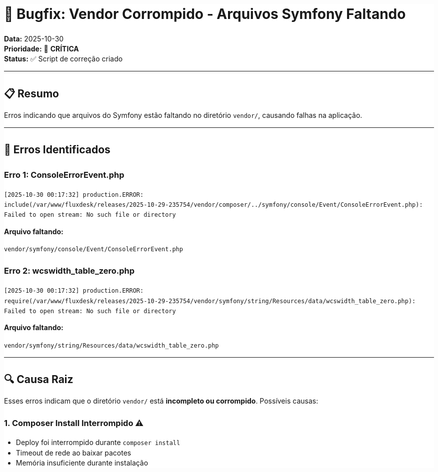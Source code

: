 # 🐛 Bugfix: Vendor Corrompido - Arquivos Symfony Faltando

**Data:** 2025-10-30  
**Prioridade:** 🔴 **CRÍTICA**  
**Status:** ✅ Script de correção criado

---

## 📋 Resumo

Erros indicando que arquivos do Symfony estão faltando no diretório `vendor/`, causando falhas na aplicação.

---

## 🐛 Erros Identificados

### Erro 1: ConsoleErrorEvent.php
```
[2025-10-30 00:17:32] production.ERROR: 
include(/var/www/fluxdesk/releases/2025-10-29-235754/vendor/composer/../symfony/console/Event/ConsoleErrorEvent.php): 
Failed to open stream: No such file or directory
```

**Arquivo faltando:**
```
vendor/symfony/console/Event/ConsoleErrorEvent.php
```

### Erro 2: wcswidth_table_zero.php
```
[2025-10-30 00:17:32] production.ERROR: 
require(/var/www/fluxdesk/releases/2025-10-29-235754/vendor/symfony/string/Resources/data/wcswidth_table_zero.php): 
Failed to open stream: No such file or directory
```

**Arquivo faltando:**
```
vendor/symfony/string/Resources/data/wcswidth_table_zero.php
```

---

## 🔍 Causa Raiz

Esses erros indicam que o diretório `vendor/` está **incompleto ou corrompido**. Possíveis causas:

### 1. **Composer Install Interrompido** ⚠️
- Deploy foi interrompido durante `composer install`
- Timeout de rede ao baixar pacotes
- Memória insuficiente durante instalação
